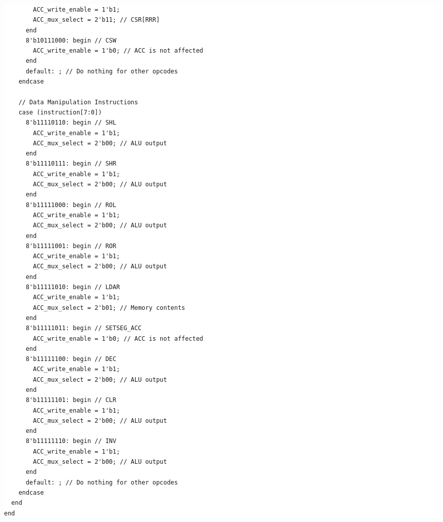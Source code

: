 ```
        ACC_write_enable = 1'b1;
        ACC_mux_select = 2'b11; // CSR[RRR]
      end
      8'b10111000: begin // CSW
        ACC_write_enable = 1'b0; // ACC is not affected
      end
      default: ; // Do nothing for other opcodes
    endcase

    // Data Manipulation Instructions
    case (instruction[7:0])
      8'b11110110: begin // SHL
        ACC_write_enable = 1'b1;
        ACC_mux_select = 2'b00; // ALU output
      end
      8'b11110111: begin // SHR
        ACC_write_enable = 1'b1;
        ACC_mux_select = 2'b00; // ALU output
      end
      8'b11111000: begin // ROL
        ACC_write_enable = 1'b1;
        ACC_mux_select = 2'b00; // ALU output
      end
      8'b11111001: begin // ROR
        ACC_write_enable = 1'b1;
        ACC_mux_select = 2'b00; // ALU output
      end
      8'b11111010: begin // LDAR
        ACC_write_enable = 1'b1;
        ACC_mux_select = 2'b01; // Memory contents
      end
      8'b11111011: begin // SETSEG_ACC
        ACC_write_enable = 1'b0; // ACC is not affected
      end
      8'b11111100: begin // DEC
        ACC_write_enable = 1'b1;
        ACC_mux_select = 2'b00; // ALU output
      end
      8'b11111101: begin // CLR
        ACC_write_enable = 1'b1;
        ACC_mux_select = 2'b00; // ALU output
      end
      8'b11111110: begin // INV
        ACC_write_enable = 1'b1;
        ACC_mux_select = 2'b00; // ALU output
      end
      default: ; // Do nothing for other opcodes
    endcase
  end
end
```

